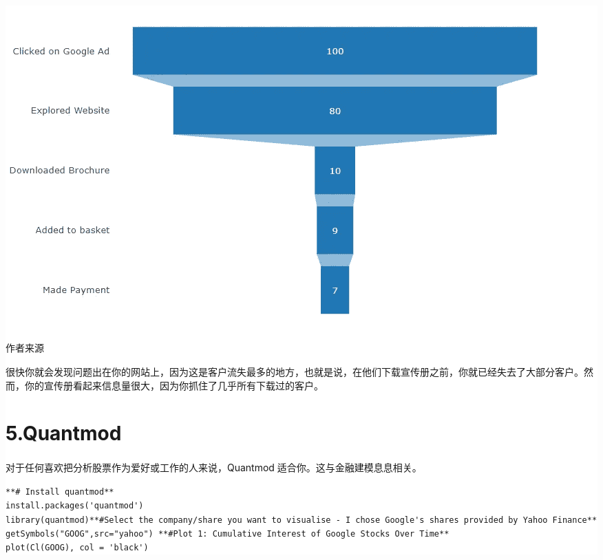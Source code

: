 ![](img/f114e922dd1c5948d52afa21813faf42.png)

作者来源

很快你就会发现问题出在你的网站上，因为这是客户流失最多的地方，也就是说，在他们下载宣传册之前，你就已经失去了大部分客户。然而，你的宣传册看起来信息量很大，因为你抓住了几乎所有下载过的客户。

# 5.Quantmod

对于任何喜欢把分析股票作为爱好或工作的人来说，Quantmod 适合你。这与金融建模息息相关。

```
**# Install quantmod**
install.packages('quantmod')
library(quantmod)**#Select the company/share you want to visualise - I chose Google's shares provided by Yahoo Finance**getSymbols("GOOG",src="yahoo") **#Plot 1: Cumulative Interest of Google Stocks Over Time**
plot(Cl(GOOG), col = 'black') 
```
